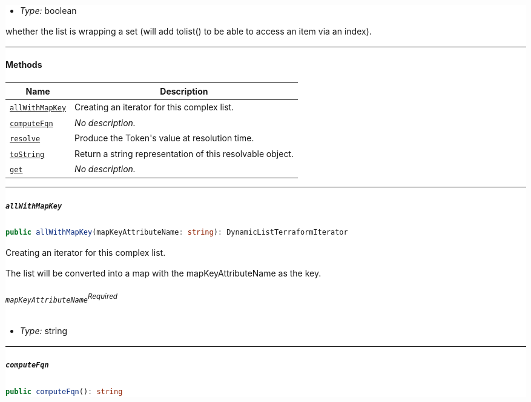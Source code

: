 - *Type:* boolean

whether the list is wrapping a set (will add tolist() to be able to access an item via an index).

---

#### Methods <a name="Methods" id="Methods"></a>

| **Name** | **Description** |
| --- | --- |
| <code><a href="#rhizo-co-terraform-provider-oci.dataOciDatabaseManagementManagedDatabaseSqlTuningAdvisorTasksExecutionPlanStatsComparision.DataOciDatabaseManagementManagedDatabaseSqlTuningAdvisorTasksExecutionPlanStatsComparisionModifiedList.allWithMapKey">allWithMapKey</a></code> | Creating an iterator for this complex list. |
| <code><a href="#rhizo-co-terraform-provider-oci.dataOciDatabaseManagementManagedDatabaseSqlTuningAdvisorTasksExecutionPlanStatsComparision.DataOciDatabaseManagementManagedDatabaseSqlTuningAdvisorTasksExecutionPlanStatsComparisionModifiedList.computeFqn">computeFqn</a></code> | *No description.* |
| <code><a href="#rhizo-co-terraform-provider-oci.dataOciDatabaseManagementManagedDatabaseSqlTuningAdvisorTasksExecutionPlanStatsComparision.DataOciDatabaseManagementManagedDatabaseSqlTuningAdvisorTasksExecutionPlanStatsComparisionModifiedList.resolve">resolve</a></code> | Produce the Token's value at resolution time. |
| <code><a href="#rhizo-co-terraform-provider-oci.dataOciDatabaseManagementManagedDatabaseSqlTuningAdvisorTasksExecutionPlanStatsComparision.DataOciDatabaseManagementManagedDatabaseSqlTuningAdvisorTasksExecutionPlanStatsComparisionModifiedList.toString">toString</a></code> | Return a string representation of this resolvable object. |
| <code><a href="#rhizo-co-terraform-provider-oci.dataOciDatabaseManagementManagedDatabaseSqlTuningAdvisorTasksExecutionPlanStatsComparision.DataOciDatabaseManagementManagedDatabaseSqlTuningAdvisorTasksExecutionPlanStatsComparisionModifiedList.get">get</a></code> | *No description.* |

---

##### `allWithMapKey` <a name="allWithMapKey" id="rhizo-co-terraform-provider-oci.dataOciDatabaseManagementManagedDatabaseSqlTuningAdvisorTasksExecutionPlanStatsComparision.DataOciDatabaseManagementManagedDatabaseSqlTuningAdvisorTasksExecutionPlanStatsComparisionModifiedList.allWithMapKey"></a>

```typescript
public allWithMapKey(mapKeyAttributeName: string): DynamicListTerraformIterator
```

Creating an iterator for this complex list.

The list will be converted into a map with the mapKeyAttributeName as the key.

###### `mapKeyAttributeName`<sup>Required</sup> <a name="mapKeyAttributeName" id="rhizo-co-terraform-provider-oci.dataOciDatabaseManagementManagedDatabaseSqlTuningAdvisorTasksExecutionPlanStatsComparision.DataOciDatabaseManagementManagedDatabaseSqlTuningAdvisorTasksExecutionPlanStatsComparisionModifiedList.allWithMapKey.parameter.mapKeyAttributeName"></a>

- *Type:* string

---

##### `computeFqn` <a name="computeFqn" id="rhizo-co-terraform-provider-oci.dataOciDatabaseManagementManagedDatabaseSqlTuningAdvisorTasksExecutionPlanStatsComparision.DataOciDatabaseManagementManagedDatabaseSqlTuningAdvisorTasksExecutionPlanStatsComparisionModifiedList.computeFqn"></a>

```typescript
public computeFqn(): string
```
